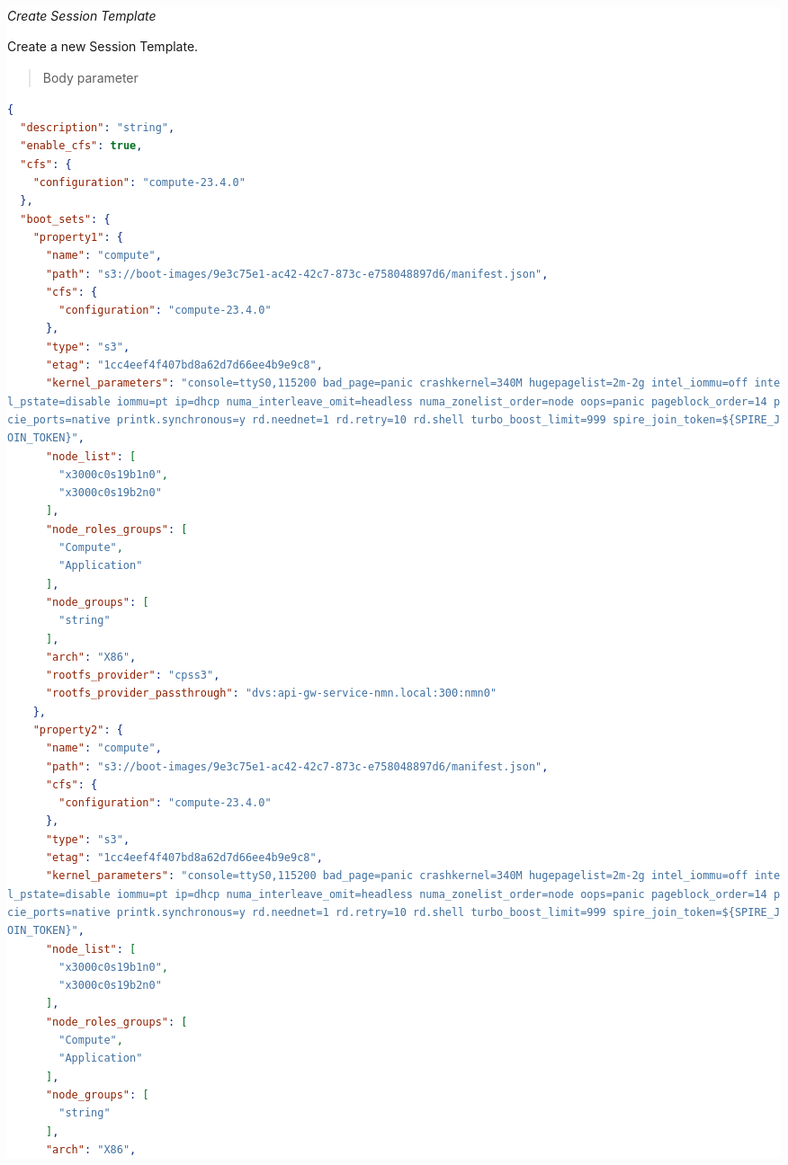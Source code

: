 *Create Session Template*

Create a new Session Template.

> Body parameter

```json
{
  "description": "string",
  "enable_cfs": true,
  "cfs": {
    "configuration": "compute-23.4.0"
  },
  "boot_sets": {
    "property1": {
      "name": "compute",
      "path": "s3://boot-images/9e3c75e1-ac42-42c7-873c-e758048897d6/manifest.json",
      "cfs": {
        "configuration": "compute-23.4.0"
      },
      "type": "s3",
      "etag": "1cc4eef4f407bd8a62d7d66ee4b9e9c8",
      "kernel_parameters": "console=ttyS0,115200 bad_page=panic crashkernel=340M hugepagelist=2m-2g intel_iommu=off intel_pstate=disable iommu=pt ip=dhcp numa_interleave_omit=headless numa_zonelist_order=node oops=panic pageblock_order=14 pcie_ports=native printk.synchronous=y rd.neednet=1 rd.retry=10 rd.shell turbo_boost_limit=999 spire_join_token=${SPIRE_JOIN_TOKEN}",
      "node_list": [
        "x3000c0s19b1n0",
        "x3000c0s19b2n0"
      ],
      "node_roles_groups": [
        "Compute",
        "Application"
      ],
      "node_groups": [
        "string"
      ],
      "arch": "X86",
      "rootfs_provider": "cpss3",
      "rootfs_provider_passthrough": "dvs:api-gw-service-nmn.local:300:nmn0"
    },
    "property2": {
      "name": "compute",
      "path": "s3://boot-images/9e3c75e1-ac42-42c7-873c-e758048897d6/manifest.json",
      "cfs": {
        "configuration": "compute-23.4.0"
      },
      "type": "s3",
      "etag": "1cc4eef4f407bd8a62d7d66ee4b9e9c8",
      "kernel_parameters": "console=ttyS0,115200 bad_page=panic crashkernel=340M hugepagelist=2m-2g intel_iommu=off intel_pstate=disable iommu=pt ip=dhcp numa_interleave_omit=headless numa_zonelist_order=node oops=panic pageblock_order=14 pcie_ports=native printk.synchronous=y rd.neednet=1 rd.retry=10 rd.shell turbo_boost_limit=999 spire_join_token=${SPIRE_JOIN_TOKEN}",
      "node_list": [
        "x3000c0s19b1n0",
        "x3000c0s19b2n0"
      ],
      "node_roles_groups": [
        "Compute",
        "Application"
      ],
      "node_groups": [
        "string"
      ],
      "arch": "X86",
```
